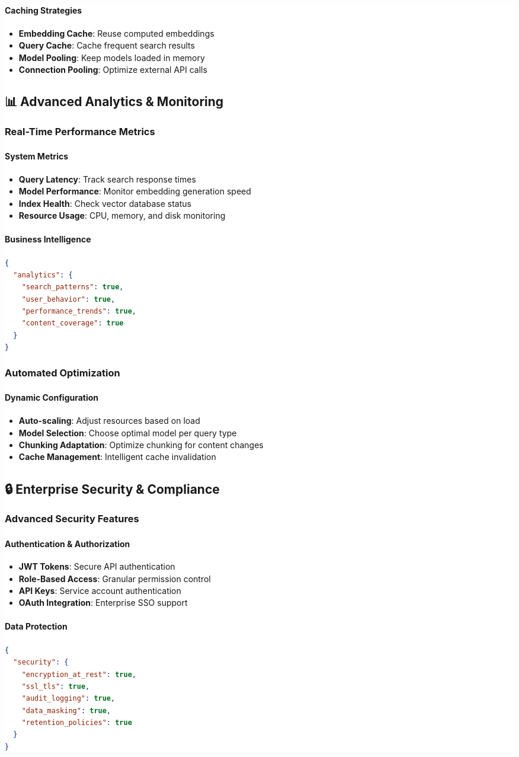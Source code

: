 #### **Caching Strategies**
- **Embedding Cache**: Reuse computed embeddings
- **Query Cache**: Cache frequent search results
- **Model Pooling**: Keep models loaded in memory
- **Connection Pooling**: Optimize external API calls

## 📊 **Advanced Analytics & Monitoring**

### **Real-Time Performance Metrics**

#### **System Metrics**
- **Query Latency**: Track search response times
- **Model Performance**: Monitor embedding generation speed
- **Index Health**: Check vector database status
- **Resource Usage**: CPU, memory, and disk monitoring

#### **Business Intelligence**
```json
{
  "analytics": {
    "search_patterns": true,
    "user_behavior": true,
    "performance_trends": true,
    "content_coverage": true
  }
}
```

### **Automated Optimization**

#### **Dynamic Configuration**
- **Auto-scaling**: Adjust resources based on load
- **Model Selection**: Choose optimal model per query type
- **Chunking Adaptation**: Optimize chunking for content changes
- **Cache Management**: Intelligent cache invalidation

## 🔒 **Enterprise Security & Compliance**

### **Advanced Security Features**

#### **Authentication & Authorization**
- **JWT Tokens**: Secure API authentication
- **Role-Based Access**: Granular permission control
- **API Keys**: Service account authentication
- **OAuth Integration**: Enterprise SSO support

#### **Data Protection**
```json
{
  "security": {
    "encryption_at_rest": true,
    "ssl_tls": true,
    "audit_logging": true,
    "data_masking": true,
    "retention_policies": true
  }
}
```
